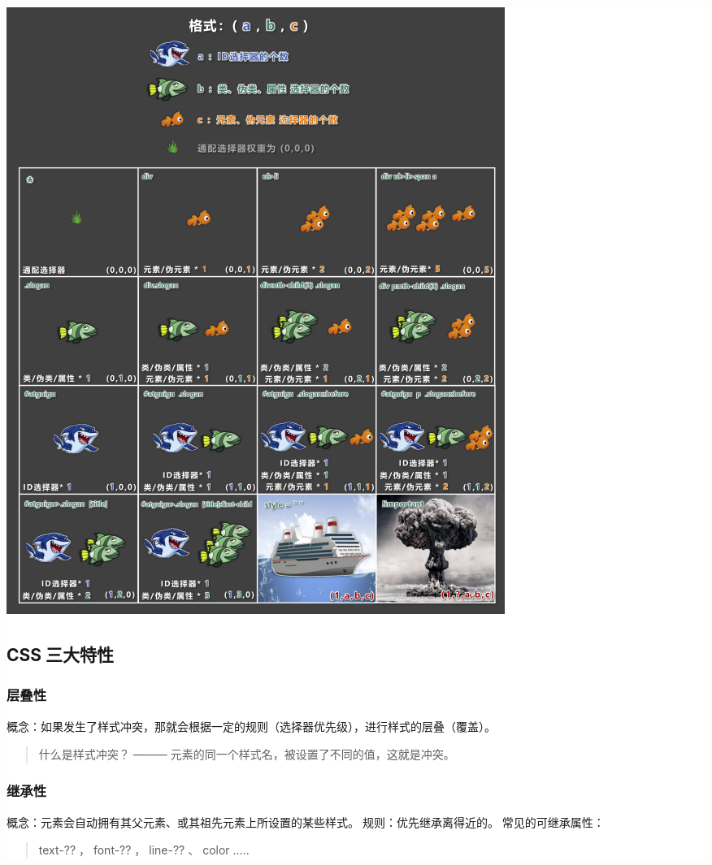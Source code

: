 ![](imgs/Pasted%20image%2020230525210817.png)


## CSS 三大特性
### 层叠性
概念：如果发生了样式冲突，那就会根据一定的规则（选择器优先级），进行样式的层叠（覆盖）。
>什么是样式冲突？ ——— 元素的同一个样式名，被设置了不同的值，这就是冲突。


### 继承性
概念：元素会自动拥有其父元素、或其祖先元素上所设置的某些样式。
规则：优先继承离得近的。
常见的可继承属性：
>text-?? ， font-?? ， line-?? 、 color .....
